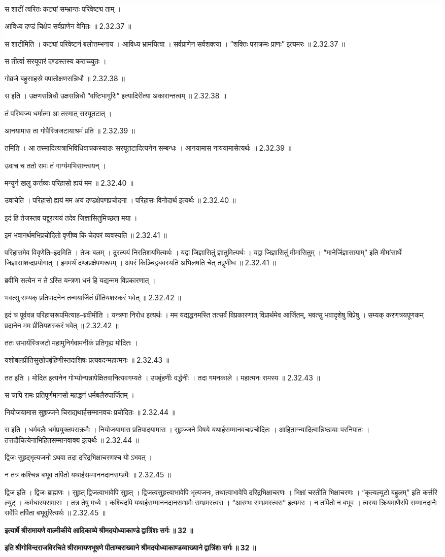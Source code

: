 स शाटीं त्वरितः कट्यां सम्भ्रान्तः परिवेष्ट्य ताम् ।

आविध्य दण्डं चिक्षेप सर्वप्राणेन वेगितः ॥ 2.32.37 ॥

स शाटीमिति । कट्यां परिवेष्टनं बलोत्तम्भनाय । आविध्य भ्रामयित्वा । सर्वप्राणेन सर्वशक्त्या । “शक्तिः पराक्रमः प्राणः” इत्यमरः ॥ 2.32.37 ॥

स तीर्त्वा सरयूपारं दण्डस्तस्य कराच्च्युतः ।

गोव्रजे बहुसाहस्रे पपातोक्षणसन्निधौ ॥ 2.32.38 ॥

स इति । उक्षणसन्निधौ उक्षसन्निधौ “वष्टिभागुरिः” इत्यादिरीत्या अकारान्तत्वम् ॥ 2.32.38 ॥

तं परिष्वज्य धर्मात्मा आ तस्मात् सरयूतटात् ।

आनयामास ता गोपैस्त्रिजटायाश्रमं प्रति ॥ 2.32.39 ॥

तमिति । आ तस्मादित्यत्राभिविधिवाचकस्याङः सरयूतटादित्यनेन सम्बन्धः । आनयामास नाययामासेत्यर्थः ॥ 2.32.39 ॥

उवाच च ततो रामः तं गार्ग्यमभिसान्त्वयन् ।

मन्युर्न खलु कर्त्तव्यः परिहासो ह्ययं मम ॥ 2.32.40 ॥

उवाचेति । परिहासो ह्ययं मम अयं दण्डक्षेपणप्रचोदना । परिहासः विनोदार्थ इत्यर्थः ॥ 2.32.40 ॥

इदं हि तेजस्तव यद्दुरत्ययं तदेव जिज्ञासितुमिच्छता मया ।

इमं भवानर्थमभिप्रचोदितो वृणीष्व किं चेदपरं व्यवस्यति ॥ 2.32.41 ॥

परिहासमेव विवृणेति–इदमिति । तेजः बलम् । दुरत्ययं निरतिशयमित्यर्थः । यद्वा जिज्ञासितुं ज्ञातुमित्यर्थः । यद्वा जिज्ञासितुं मीमांसितुम् । “मानेर्जिज्ञासायाम्” इति मीमांसार्थे जिज्ञासाशब्दप्रयोगात् । इममर्थं दण्डप्रक्षेपणरूपम् । अपरं किञ्चिद्व्यवस्यति अभिलषति चेत् तद्वृणीष्व ॥ 2.32.41 ॥

ब्रवीमि सत्येन न ते ऽस्ति यन्त्रणा धनं हि यद्यन्मम विप्रकारणात् ।

भवत्सु सम्यक् प्रतिपादनेन तन्मयार्जितं प्रीतियशस्करं भवेत् ॥ 2.32.42 ॥

इदं च पूर्ववन्न परिहासरूपमित्याह–ब्रवीमीति । यन्त्रणा निरोध इत्यर्थः । मम यद्यद्धनमस्ति तत्सर्वं विप्रकारणात् विप्रार्थमेव आर्जितम्, भवत्सु भवादृशेषु विप्रेषु । सम्यक् करणत्रयपूणकम् प्रदानेन मम प्रीतियशस्करं भवेत् ॥ 2.32.42 ॥

ततः सभार्यस्त्रिजटो महामुनिर्गवामनीकं प्रतिगृह्य मोदितः ।

यशोबलप्रीतिसुखोपबृंहिणीस्तदाशिषः प्रत्यवदन्महात्मनः ॥ 2.32.43 ॥

तत इति । मोदित इत्यनेन गोभ्योन्यन्नापेक्षितवानित्यवगम्यते । उपबृंहणीः वर्द्धनीः । तदा गमनकाले । महात्मनः रामस्य ॥ 2.32.43 ॥

स चापि रामः प्रतिपूर्णमानसो महद्धनं धर्मबलैरुपार्जितम् ।

नियोजयामास सुहृज्जने चिराद्यथार्हसम्मानवचः प्रचोदितः ॥ 2.32.44 ॥

स इति । धर्मबलैः धर्मप्रयुक्तपराक्रमैः । नियोजयामास प्रतिपादयामास । सुहृज्जने विषये यथार्हसम्मानवचःप्रचोदितः । आहिताग्न्यादित्वान्निष्ठायाः परनिपातः । तत्तदौचित्येनाभिहितसम्मानवाक्य इत्यर्थः ॥ 2.32.44 ॥

द्विजः सुहृद्भृत्यजनो ऽथवा तदा दरिद्रभिक्षाचरणश्च यो ऽभवत् ।

न तत्र कश्चिन्न बभूव तर्पितो यथार्हसम्माननदानसम्भ्रमैः ॥ 2.32.45 ॥

द्विज इति । द्विजः ब्राह्मणः । सुहृत् द्विजत्वाभावेपि सुहृत् । द्विजत्वसुहृत्त्वाभावेपि भृत्यजनः, तथात्वाभावेपि दरिद्रभिक्षाचरणः । भिक्षां चरतीति भिक्षाचरणः । “कृत्यल्युटो बहुलम्” इति कर्त्तरि ल्युट् । कर्मधारयसमासः । तत्र तेषु मध्ये । कश्चिदपि यथार्हसम्माननदानसम्भ्रमैः सम्भ्रमस्त्वरा । “आरम्भः सम्भ्रमस्त्वरा” इत्यमरः । न तर्पितो न बभूव । त्वरया क्रियमाणैरपि सम्मानदानैः सर्वेपि तर्पिता बभूवुरित्यर्थः ॥ 2.32.45 ॥

**इत्यार्षे श्रीरामायणे वाल्मीकीये आदिकाव्ये श्रीमदयोध्याकाण्डे द्वात्रिंशः सर्गः ॥ 32 ॥**

**इति श्रीगोविन्दराजविरचिते श्रीरामायणभूषणे पीताम्बराख्याने श्रीमदयोध्याकाण्डव्याख्याने द्वात्रिंशः सर्गः ॥ 32 ॥**
